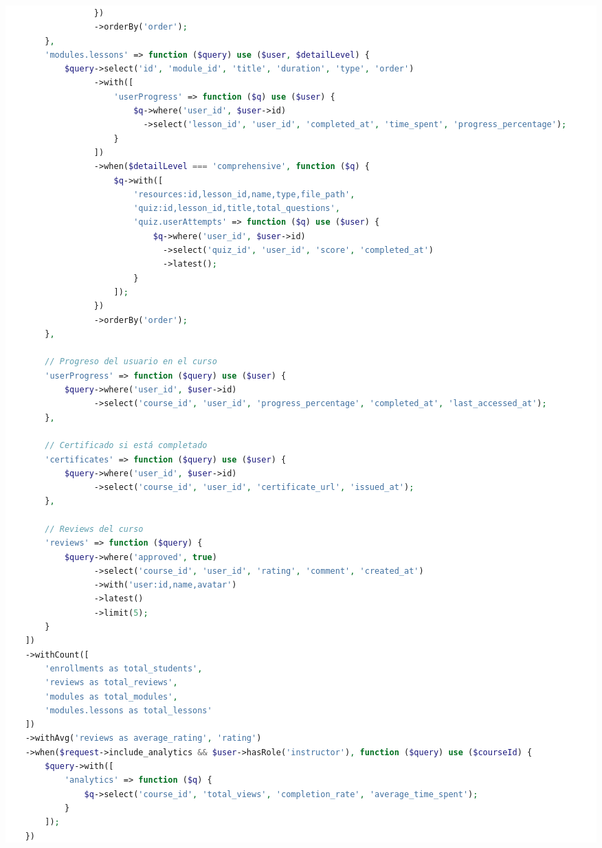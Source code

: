 ```php
                  })
                  ->orderBy('order');
        },
        'modules.lessons' => function ($query) use ($user, $detailLevel) {
            $query->select('id', 'module_id', 'title', 'duration', 'type', 'order')
                  ->with([
                      'userProgress' => function ($q) use ($user) {
                          $q->where('user_id', $user->id)
                            ->select('lesson_id', 'user_id', 'completed_at', 'time_spent', 'progress_percentage');
                      }
                  ])
                  ->when($detailLevel === 'comprehensive', function ($q) {
                      $q->with([
                          'resources:id,lesson_id,name,type,file_path',
                          'quiz:id,lesson_id,title,total_questions',
                          'quiz.userAttempts' => function ($q) use ($user) {
                              $q->where('user_id', $user->id)
                                ->select('quiz_id', 'user_id', 'score', 'completed_at')
                                ->latest();
                          }
                      ]);
                  })
                  ->orderBy('order');
        },
        
        // Progreso del usuario en el curso
        'userProgress' => function ($query) use ($user) {
            $query->where('user_id', $user->id)
                  ->select('course_id', 'user_id', 'progress_percentage', 'completed_at', 'last_accessed_at');
        },
        
        // Certificado si está completado
        'certificates' => function ($query) use ($user) {
            $query->where('user_id', $user->id)
                  ->select('course_id', 'user_id', 'certificate_url', 'issued_at');
        },
        
        // Reviews del curso
        'reviews' => function ($query) {
            $query->where('approved', true)
                  ->select('course_id', 'user_id', 'rating', 'comment', 'created_at')
                  ->with('user:id,name,avatar')
                  ->latest()
                  ->limit(5);
        }
    ])
    ->withCount([
        'enrollments as total_students',
        'reviews as total_reviews',
        'modules as total_modules',
        'modules.lessons as total_lessons'
    ])
    ->withAvg('reviews as average_rating', 'rating')
    ->when($request->include_analytics && $user->hasRole('instructor'), function ($query) use ($courseId) {
        $query->with([
            'analytics' => function ($q) {
                $q->select('course_id', 'total_views', 'completion_rate', 'average_time_spent');
            }
        ]);
    })
```